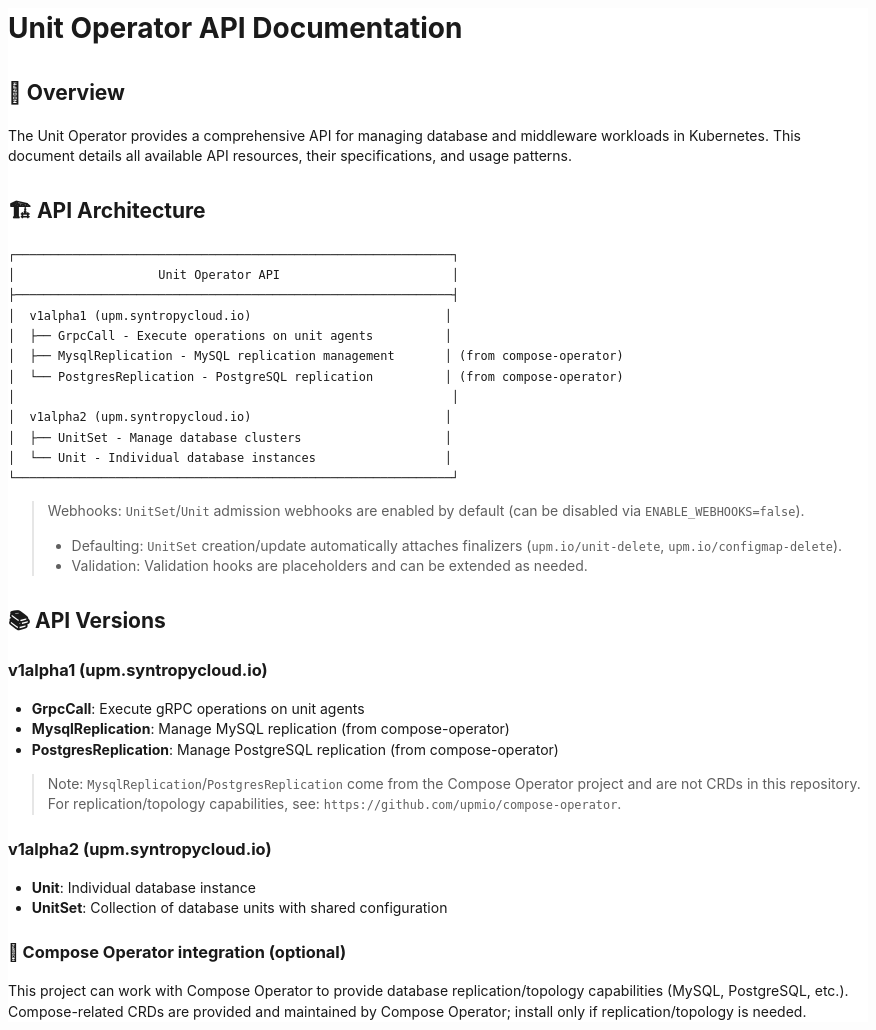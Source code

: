 # Unit Operator API Documentation

## 📖 Overview

The Unit Operator provides a comprehensive API for managing database and middleware workloads in Kubernetes. This document details all available API resources, their specifications, and usage patterns.

## 🏗️ API Architecture

```
┌─────────────────────────────────────────────────────────────┐
│                    Unit Operator API                        │
├─────────────────────────────────────────────────────────────┤
│  v1alpha1 (upm.syntropycloud.io)                           │
│  ├── GrpcCall - Execute operations on unit agents          │
│  ├── MysqlReplication - MySQL replication management       │ (from compose-operator)
│  └── PostgresReplication - PostgreSQL replication          │ (from compose-operator)
│                                                             │
│  v1alpha2 (upm.syntropycloud.io)                           │
│  ├── UnitSet - Manage database clusters                    │
│  └── Unit - Individual database instances                  │
└─────────────────────────────────────────────────────────────┘
```

> Webhooks: `UnitSet`/`Unit` admission webhooks are enabled by default (can be disabled via `ENABLE_WEBHOOKS=false`).
> - Defaulting: `UnitSet` creation/update automatically attaches finalizers (`upm.io/unit-delete`, `upm.io/configmap-delete`).
> - Validation: Validation hooks are placeholders and can be extended as needed.

## 📚 API Versions

### v1alpha1 (upm.syntropycloud.io)
- **GrpcCall**: Execute gRPC operations on unit agents
- **MysqlReplication**: Manage MySQL replication (from compose-operator)
- **PostgresReplication**: Manage PostgreSQL replication (from compose-operator)

> Note: `MysqlReplication`/`PostgresReplication` come from the Compose Operator project and are not CRDs in this repository. For replication/topology capabilities, see: `https://github.com/upmio/compose-operator`.

### v1alpha2 (upm.syntropycloud.io)
- **Unit**: Individual database instance
- **UnitSet**: Collection of database units with shared configuration

### 🧩 Compose Operator integration (optional)

This project can work with Compose Operator to provide database replication/topology capabilities (MySQL, PostgreSQL, etc.). Compose-related CRDs are provided and maintained by Compose Operator; install only if replication/topology is needed.

